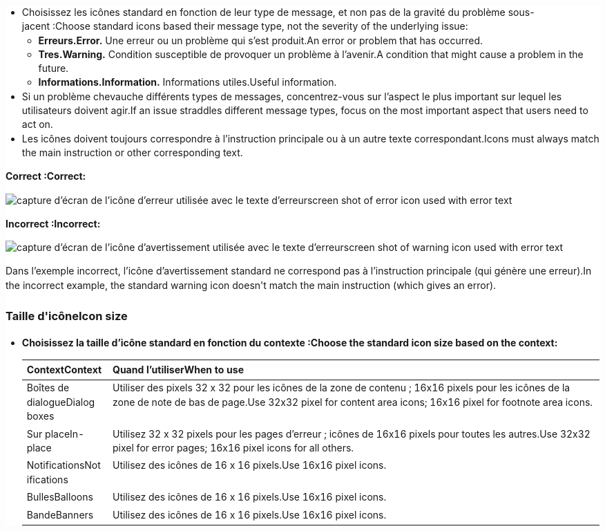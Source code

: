 -   <span data-ttu-id="fa323-234">Choisissez les icônes standard en fonction de leur type de message, et non pas de la gravité du problème sous-jacent :</span><span class="sxs-lookup"><span data-stu-id="fa323-234">Choose standard icons based their message type, not the severity of the underlying issue:</span></span>
    -   <span data-ttu-id="fa323-235">**Erreurs.**</span><span class="sxs-lookup"><span data-stu-id="fa323-235">**Error.**</span></span> <span data-ttu-id="fa323-236">Une erreur ou un problème qui s’est produit.</span><span class="sxs-lookup"><span data-stu-id="fa323-236">An error or problem that has occurred.</span></span>
    -   <span data-ttu-id="fa323-237">**Tres.**</span><span class="sxs-lookup"><span data-stu-id="fa323-237">**Warning.**</span></span> <span data-ttu-id="fa323-238">Condition susceptible de provoquer un problème à l’avenir.</span><span class="sxs-lookup"><span data-stu-id="fa323-238">A condition that might cause a problem in the future.</span></span>
    -   <span data-ttu-id="fa323-239">**Informations.**</span><span class="sxs-lookup"><span data-stu-id="fa323-239">**Information.**</span></span> <span data-ttu-id="fa323-240">Informations utiles.</span><span class="sxs-lookup"><span data-stu-id="fa323-240">Useful information.</span></span>
-   <span data-ttu-id="fa323-241">Si un problème chevauche différents types de messages, concentrez-vous sur l’aspect le plus important sur lequel les utilisateurs doivent agir.</span><span class="sxs-lookup"><span data-stu-id="fa323-241">If an issue straddles different message types, focus on the most important aspect that users need to act on.</span></span>
-   <span data-ttu-id="fa323-242">Les icônes doivent toujours correspondre à l’instruction principale ou à un autre texte correspondant.</span><span class="sxs-lookup"><span data-stu-id="fa323-242">Icons must always match the main instruction or other corresponding text.</span></span>

<span data-ttu-id="fa323-243">**Correct :**</span><span class="sxs-lookup"><span data-stu-id="fa323-243">**Correct:**</span></span>

![<span data-ttu-id="fa323-244">capture d’écran de l’icône d’erreur utilisée avec le texte d’erreur</span><span class="sxs-lookup"><span data-stu-id="fa323-244">screen shot of error icon used with error text</span></span> ](images/vis-std-icons-image7.png)

<span data-ttu-id="fa323-245">**Incorrect :**</span><span class="sxs-lookup"><span data-stu-id="fa323-245">**Incorrect:**</span></span>

![<span data-ttu-id="fa323-246">capture d’écran de l’icône d’avertissement utilisée avec le texte d’erreur</span><span class="sxs-lookup"><span data-stu-id="fa323-246">screen shot of warning icon used with error text</span></span> ](images/vis-std-icons-image8.png)

<span data-ttu-id="fa323-247">Dans l’exemple incorrect, l’icône d’avertissement standard ne correspond pas à l’instruction principale (qui génère une erreur).</span><span class="sxs-lookup"><span data-stu-id="fa323-247">In the incorrect example, the standard warning icon doesn't match the main instruction (which gives an error).</span></span>

### <a name="icon-size"></a><span data-ttu-id="fa323-248">Taille d'icône</span><span class="sxs-lookup"><span data-stu-id="fa323-248">Icon size</span></span>

-   <span data-ttu-id="fa323-249">**Choisissez la taille d’icône standard en fonction du contexte :**</span><span class="sxs-lookup"><span data-stu-id="fa323-249">**Choose the standard icon size based on the context:**</span></span>
  



    | <span data-ttu-id="fa323-250">Context</span><span class="sxs-lookup"><span data-stu-id="fa323-250">Context</span></span>                         | <span data-ttu-id="fa323-251">Quand l’utiliser</span><span class="sxs-lookup"><span data-stu-id="fa323-251">When to use</span></span>                                                                                        |
    |--------------------------|-----------------------------------------------------------------------------------------|
    | <span data-ttu-id="fa323-252">Boîtes de dialogue</span><span class="sxs-lookup"><span data-stu-id="fa323-252">Dialog boxes</span></span><br/>  | <span data-ttu-id="fa323-253">Utiliser des pixels 32 x 32 pour les icônes de la zone de contenu ; 16x16 pixels pour les icônes de la zone de note de bas de page.</span><span class="sxs-lookup"><span data-stu-id="fa323-253">Use 32x32 pixel for content area icons; 16x16 pixel for footnote area icons.</span></span><br/> |
    | <span data-ttu-id="fa323-254">Sur place</span><span class="sxs-lookup"><span data-stu-id="fa323-254">In-place</span></span><br/>      | <span data-ttu-id="fa323-255">Utilisez 32 x 32 pixels pour les pages d’erreur ; icônes de 16x16 pixels pour toutes les autres.</span><span class="sxs-lookup"><span data-stu-id="fa323-255">Use 32x32 pixel for error pages; 16x16 pixel icons for all others.</span></span><br/>           |
    | <span data-ttu-id="fa323-256">Notifications</span><span class="sxs-lookup"><span data-stu-id="fa323-256">Notifications</span></span><br/> | <span data-ttu-id="fa323-257">Utilisez des icônes de 16 x 16 pixels.</span><span class="sxs-lookup"><span data-stu-id="fa323-257">Use 16x16 pixel icons.</span></span><br/>                                                       |
    | <span data-ttu-id="fa323-258">Bulles</span><span class="sxs-lookup"><span data-stu-id="fa323-258">Balloons</span></span><br/>      | <span data-ttu-id="fa323-259">Utilisez des icônes de 16 x 16 pixels.</span><span class="sxs-lookup"><span data-stu-id="fa323-259">Use 16x16 pixel icons.</span></span><br/>                                                       |
    | <span data-ttu-id="fa323-260">Bande</span><span class="sxs-lookup"><span data-stu-id="fa323-260">Banners</span></span><br/>       | <span data-ttu-id="fa323-261">Utilisez des icônes de 16 x 16 pixels.</span><span class="sxs-lookup"><span data-stu-id="fa323-261">Use 16x16 pixel icons.</span></span><br/>                                                       |
